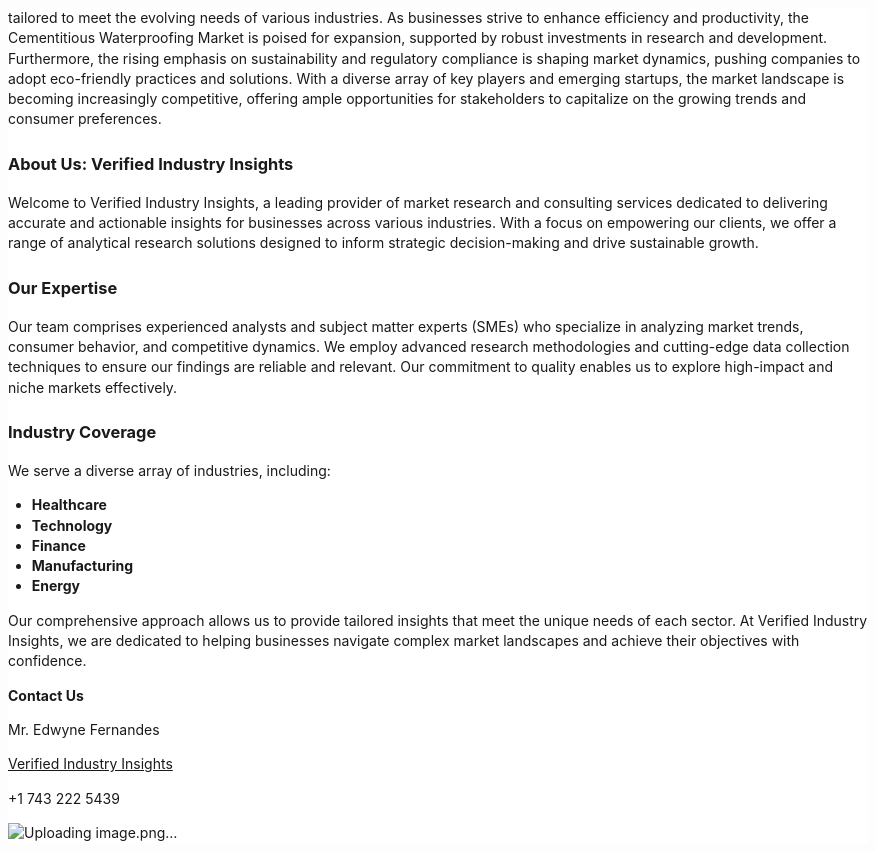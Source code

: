 tailored to meet the evolving needs of various industries. As businesses strive to enhance efficiency and productivity, the Cementitious Waterproofing Market is poised for expansion, supported by robust investments in research and development. Furthermore, the rising emphasis on sustainability and regulatory compliance is shaping market dynamics, pushing companies to adopt eco-friendly practices and solutions. With a diverse array of key players and emerging startups, the market landscape is becoming increasingly competitive, offering ample opportunities for stakeholders to capitalize on the growing trends and consumer preferences.</p><h3>About Us: Verified Industry Insights</h3><p>Welcome to Verified Industry Insights, a leading provider of market research and consulting services dedicated to delivering accurate and actionable insights for businesses across various industries. With a focus on empowering our clients, we offer a range of analytical research solutions designed to inform strategic decision-making and drive sustainable growth.</p><h3>Our Expertise</h3><p>Our team comprises experienced analysts and subject matter experts (SMEs) who specialize in analyzing market trends, consumer behavior, and competitive dynamics. We employ advanced research methodologies and cutting-edge data collection techniques to ensure our findings are reliable and relevant. Our commitment to quality enables us to explore high-impact and niche markets effectively.</p><h3>Industry Coverage</h3><p>We serve a diverse array of industries, including:</p><ul><li><strong>Healthcare</strong></li><li><strong>Technology</strong></li><li><strong>Finance</strong></li><li><strong>Manufacturing</strong></li><li><strong>Energy</strong></li></ul><p>Our comprehensive approach allows us to provide tailored insights that meet the unique needs of each sector. At Verified Industry Insights, we are dedicated to helping businesses navigate complex market landscapes and achieve their objectives with confidence.</p><p><strong>Contact Us</strong></p><p>Mr. Edwyne Fernandes</p><p><a href="https://www.verifiedindustryinsights.com/">Verified Industry Insights</a></p><p>+1 743 222 5439</p>
![Uploading image.png…]()
